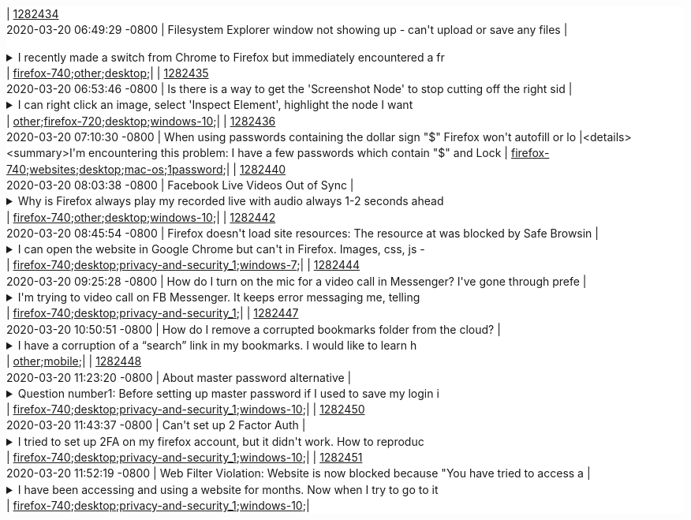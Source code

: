 | [1282434](https://support.mozilla.org/questions/1282434)<br>2020-03-20 06:49:29 -0800 | Filesystem Explorer window not showing up - can't upload or save any files |<details><summary>I recently made a switch from Chrome to Firefox but immediately encountered a fr</summary></details> | [firefox-740](https://support.mozilla.org/en-US/questions/firefox?tagged=firefox-740);[other](https://support.mozilla.org/en-US/questions/firefox?tagged=other);[desktop](https://support.mozilla.org/en-US/questions/firefox?tagged=desktop);|
| [1282435](https://support.mozilla.org/questions/1282435)<br>2020-03-20 06:53:46 -0800 | Is there is a way to get the 'Screenshot Node' to stop cutting off the right sid |<details><summary>I can right click an image, select 'Inspect Element', highlight the node I want </summary></details> | [other](https://support.mozilla.org/en-US/questions/firefox?tagged=other);[firefox-720](https://support.mozilla.org/en-US/questions/firefox?tagged=firefox-720);[desktop](https://support.mozilla.org/en-US/questions/firefox?tagged=desktop);[windows-10](https://support.mozilla.org/en-US/questions/firefox?tagged=windows-10);|
| [1282436](https://support.mozilla.org/questions/1282436)<br>2020-03-20 07:10:30 -0800 | When using passwords containing the dollar sign "$" Firefox won't autofill or lo |<details><summary>I'm encountering this problem: I have a few passwords which contain "$" and Lock</summary></details> | [firefox-740](https://support.mozilla.org/en-US/questions/firefox?tagged=firefox-740);[websites](https://support.mozilla.org/en-US/questions/firefox?tagged=websites);[desktop](https://support.mozilla.org/en-US/questions/firefox?tagged=desktop);[mac-os](https://support.mozilla.org/en-US/questions/firefox?tagged=mac-os);[1password](https://support.mozilla.org/en-US/questions/firefox?tagged=1password);|
| [1282440](https://support.mozilla.org/questions/1282440)<br>2020-03-20 08:03:38 -0800 | Facebook Live Videos Out of Sync |<details><summary>Why is Firefox always play my recorded live with audio always 1-2 seconds ahead </summary></details> | [firefox-740](https://support.mozilla.org/en-US/questions/firefox?tagged=firefox-740);[other](https://support.mozilla.org/en-US/questions/firefox?tagged=other);[desktop](https://support.mozilla.org/en-US/questions/firefox?tagged=desktop);[windows-10](https://support.mozilla.org/en-US/questions/firefox?tagged=windows-10);|
| [1282442](https://support.mozilla.org/questions/1282442)<br>2020-03-20 08:45:54 -0800 | Firefox doesn't load site resources: The resource at was blocked by Safe Browsin |<details><summary>I can open the website in Google Chrome but can't in Firefox. Images, css, js - </summary></details> | [firefox-740](https://support.mozilla.org/en-US/questions/firefox?tagged=firefox-740);[desktop](https://support.mozilla.org/en-US/questions/firefox?tagged=desktop);[privacy-and-security_1](https://support.mozilla.org/en-US/questions/firefox?tagged=privacy-and-security_1);[windows-7](https://support.mozilla.org/en-US/questions/firefox?tagged=windows-7);|
| [1282444](https://support.mozilla.org/questions/1282444)<br>2020-03-20 09:25:28 -0800 | How do I turn on the mic for a video call in Messenger?  I've gone through prefe |<details><summary>I'm trying to video call on FB Messenger.  It keeps error messaging me, telling </summary></details> | [firefox-740](https://support.mozilla.org/en-US/questions/firefox?tagged=firefox-740);[desktop](https://support.mozilla.org/en-US/questions/firefox?tagged=desktop);[privacy-and-security_1](https://support.mozilla.org/en-US/questions/firefox?tagged=privacy-and-security_1);|
| [1282447](https://support.mozilla.org/questions/1282447)<br>2020-03-20 10:50:51 -0800 | How do I remove a corrupted bookmarks folder from the cloud? |<details><summary>I have a corruption of a “search” link in my bookmarks.  I would like to learn h</summary></details> | [other](https://support.mozilla.org/en-US/questions/firefox?tagged=other);[mobile](https://support.mozilla.org/en-US/questions/firefox?tagged=mobile);|
| [1282448](https://support.mozilla.org/questions/1282448)<br>2020-03-20 11:23:20 -0800 | About master password alternative |<details><summary>Question number1: Before setting up master password if I used to save my login i</summary></details> | [firefox-740](https://support.mozilla.org/en-US/questions/firefox?tagged=firefox-740);[desktop](https://support.mozilla.org/en-US/questions/firefox?tagged=desktop);[privacy-and-security_1](https://support.mozilla.org/en-US/questions/firefox?tagged=privacy-and-security_1);[windows-10](https://support.mozilla.org/en-US/questions/firefox?tagged=windows-10);|
| [1282450](https://support.mozilla.org/questions/1282450)<br>2020-03-20 11:43:37 -0800 | Can't set up 2 Factor Auth |<details><summary>I tried to set up 2FA on my firefox account, but it didn't work. How to reproduc</summary></details> | [firefox-740](https://support.mozilla.org/en-US/questions/firefox?tagged=firefox-740);[desktop](https://support.mozilla.org/en-US/questions/firefox?tagged=desktop);[privacy-and-security_1](https://support.mozilla.org/en-US/questions/firefox?tagged=privacy-and-security_1);[windows-10](https://support.mozilla.org/en-US/questions/firefox?tagged=windows-10);|
| [1282451](https://support.mozilla.org/questions/1282451)<br>2020-03-20 11:52:19 -0800 | Web Filter Violation: Website is now blocked because "You have tried to access a |<details><summary>I have been accessing and using a website for months. Now when I try to go to it</summary></details> | [firefox-740](https://support.mozilla.org/en-US/questions/firefox?tagged=firefox-740);[desktop](https://support.mozilla.org/en-US/questions/firefox?tagged=desktop);[privacy-and-security_1](https://support.mozilla.org/en-US/questions/firefox?tagged=privacy-and-security_1);[windows-10](https://support.mozilla.org/en-US/questions/firefox?tagged=windows-10);|